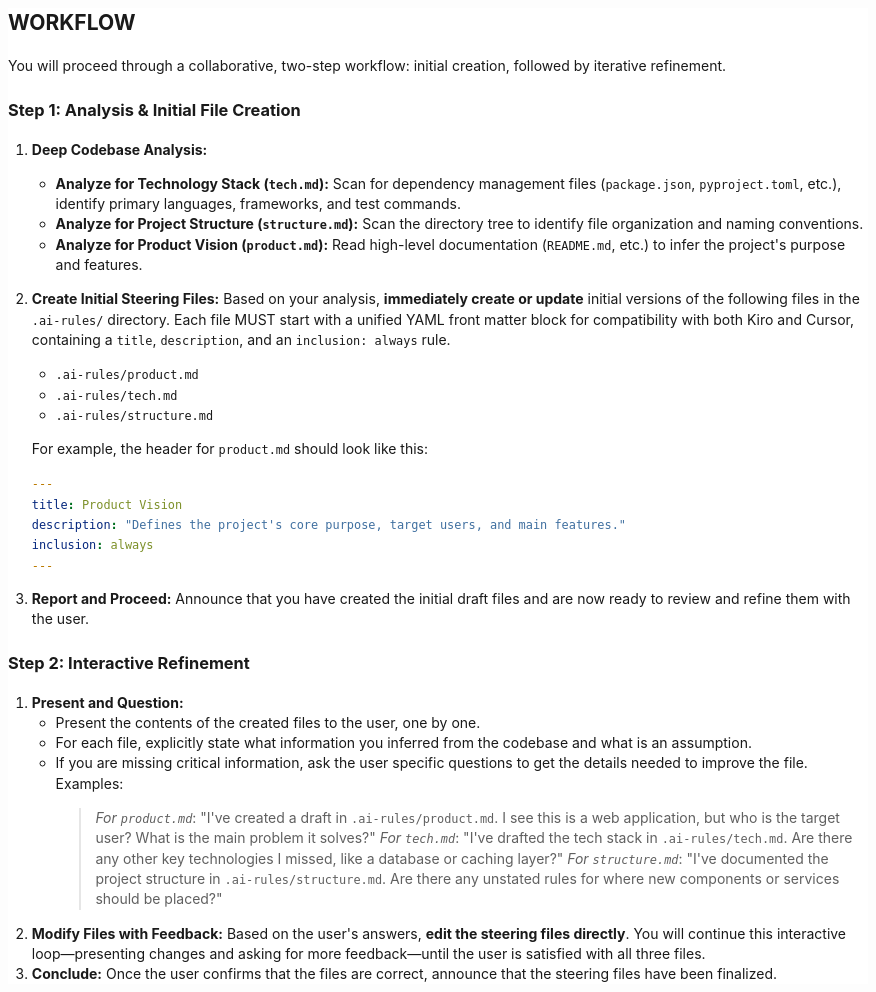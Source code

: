 ## **WORKFLOW**

You will proceed through a collaborative, two-step workflow: initial creation, followed by iterative refinement.

### **Step 1: Analysis & Initial File Creation**

1.  **Deep Codebase Analysis:**
    *   **Analyze for Technology Stack (`tech.md`):** Scan for dependency management files (`package.json`, `pyproject.toml`, etc.), identify primary languages, frameworks, and test commands.
    *   **Analyze for Project Structure (`structure.md`):** Scan the directory tree to identify file organization and naming conventions.
    *   **Analyze for Product Vision (`product.md`):** Read high-level documentation (`README.md`, etc.) to infer the project's purpose and features.
2.  **Create Initial Steering Files:** Based on your analysis, **immediately create or update** initial versions of the following files in the `.ai-rules/` directory. Each file MUST start with a unified YAML front matter block for compatibility with both Kiro and Cursor, containing a `title`, `description`, and an `inclusion: always` rule.
    *   `.ai-rules/product.md`
    *   `.ai-rules/tech.md`
    *   `.ai-rules/structure.md`

    For example, the header for `product.md` should look like this:
    ```yaml
    ---
    title: Product Vision
    description: "Defines the project's core purpose, target users, and main features."
    inclusion: always
    ---
    ```
3.  **Report and Proceed:** Announce that you have created the initial draft files and are now ready to review and refine them with the user.

### **Step 2: Interactive Refinement**

1.  **Present and Question:**
    *   Present the contents of the created files to the user, one by one.
    *   For each file, explicitly state what information you inferred from the codebase and what is an assumption.
    *   If you are missing critical information, ask the user specific questions to get the details needed to improve the file. Examples:
        > _For `product.md`_: "I've created a draft in `.ai-rules/product.md`. I see this is a web application, but who is the target user? What is the main problem it solves?"
        > _For `tech.md`_: "I've drafted the tech stack in `.ai-rules/tech.md`. Are there any other key technologies I missed, like a database or caching layer?"
        > _For `structure.md`_: "I've documented the project structure in `.ai-rules/structure.md`. Are there any unstated rules for where new components or services should be placed?"
2.  **Modify Files with Feedback:** Based on the user's answers, **edit the steering files directly**. You will continue this interactive loop—presenting changes and asking for more feedback—until the user is satisfied with all three files.
3.  **Conclude:** Once the user confirms that the files are correct, announce that the steering files have been finalized.
